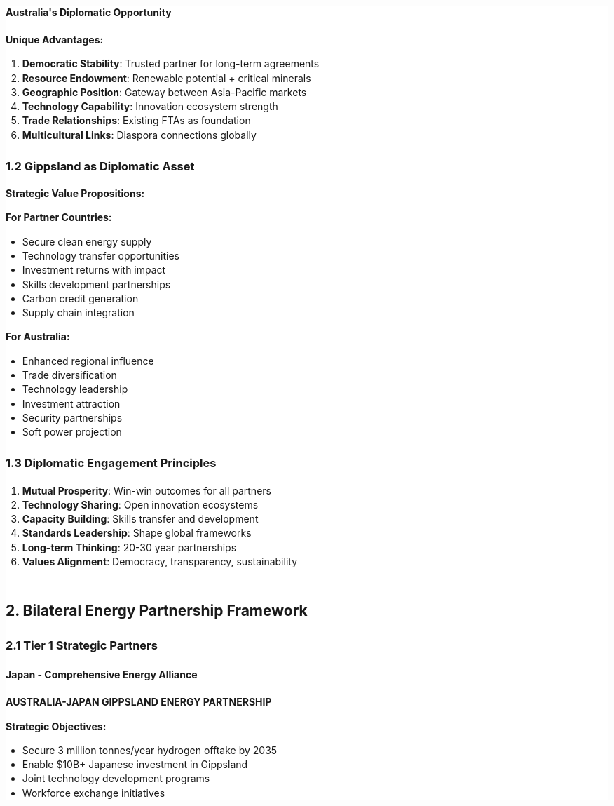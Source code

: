#### Australia's Diplomatic Opportunity

**Unique Advantages:**
1. **Democratic Stability**: Trusted partner for long-term agreements
2. **Resource Endowment**: Renewable potential + critical minerals
3. **Geographic Position**: Gateway between Asia-Pacific markets
4. **Technology Capability**: Innovation ecosystem strength
5. **Trade Relationships**: Existing FTAs as foundation
6. **Multicultural Links**: Diaspora connections globally

### 1.2 Gippsland as Diplomatic Asset

**Strategic Value Propositions:**

**For Partner Countries:**
- Secure clean energy supply
- Technology transfer opportunities
- Investment returns with impact
- Skills development partnerships
- Carbon credit generation
- Supply chain integration

**For Australia:**
- Enhanced regional influence
- Trade diversification
- Technology leadership
- Investment attraction
- Security partnerships
- Soft power projection

### 1.3 Diplomatic Engagement Principles

1. **Mutual Prosperity**: Win-win outcomes for all partners
2. **Technology Sharing**: Open innovation ecosystems
3. **Capacity Building**: Skills transfer and development
4. **Standards Leadership**: Shape global frameworks
5. **Long-term Thinking**: 20-30 year partnerships
6. **Values Alignment**: Democracy, transparency, sustainability

---

## 2. Bilateral Energy Partnership Framework

### 2.1 Tier 1 Strategic Partners

#### Japan - Comprehensive Energy Alliance

**AUSTRALIA-JAPAN GIPPSLAND ENERGY PARTNERSHIP**

**Strategic Objectives:**
- Secure 3 million tonnes/year hydrogen offtake by 2035
- Enable $10B+ Japanese investment in Gippsland
- Joint technology development programs
- Workforce exchange initiatives
